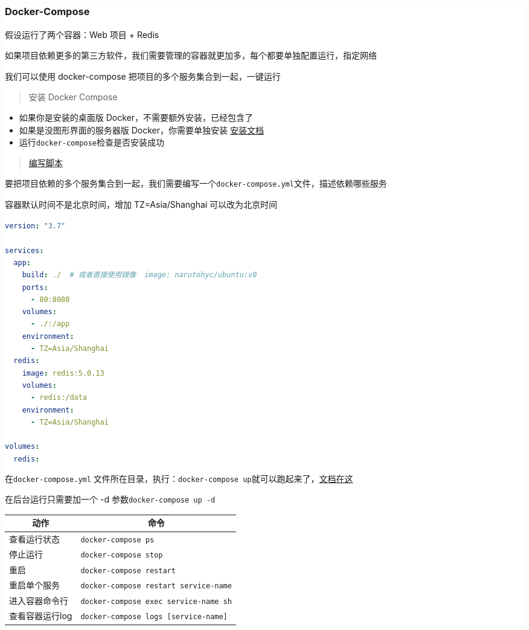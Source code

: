 ### Docker-Compose

假设运行了两个容器：Web 项目 + Redis

如果项目依赖更多的第三方软件，我们需要管理的容器就更加多，每个都要单独配置运行，指定网络

我们可以使用 docker-compose 把项目的多个服务集合到一起，一键运行

> 安装 Docker Compose

- 如果你是安装的桌面版 Docker，不需要额外安装，已经包含了
- 如果是没图形界面的服务器版 Docker，你需要单独安装 [安装文档](https://docs.docker.com/compose/install/#install-compose-on-linux-systems)
- 运行`docker-compose`检查是否安装成功

> [编写脚本](https://docs.docker.com/compose/)

要把项目依赖的多个服务集合到一起，我们需要编写一个`docker-compose.yml`文件，描述依赖哪些服务

容器默认时间不是北京时间，增加 TZ=Asia/Shanghai 可以改为北京时间

```yaml
version: "3.7"

services:
  app:
    build: ./  # 或者直接使用镜像  image: narutohyc/ubuntu:v0
    ports:
      - 80:8080
    volumes:
      - ./:/app
    environment:
      - TZ=Asia/Shanghai
  redis:
    image: redis:5.0.13
    volumes:
      - redis:/data
    environment:
      - TZ=Asia/Shanghai

volumes:
  redis:
```

在`docker-compose.yml` 文件所在目录，执行：`docker-compose up`就可以跑起来了，[文档在这](https://docs.docker.com/compose/reference/up/)

在后台运行只需要加一个 -d 参数`docker-compose up -d`

| 动作 | 命令 |
| ---- | ---- |
| 查看运行状态 | `docker-compose ps` |
| 停止运行 | `docker-compose stop` |
| 重启 | `docker-compose restart` |
| 重启单个服务 | `docker-compose restart service-name` |
| 进入容器命令行 | `docker-compose exec service-name sh` |
| 查看容器运行log | `docker-compose logs [service-name]` |
